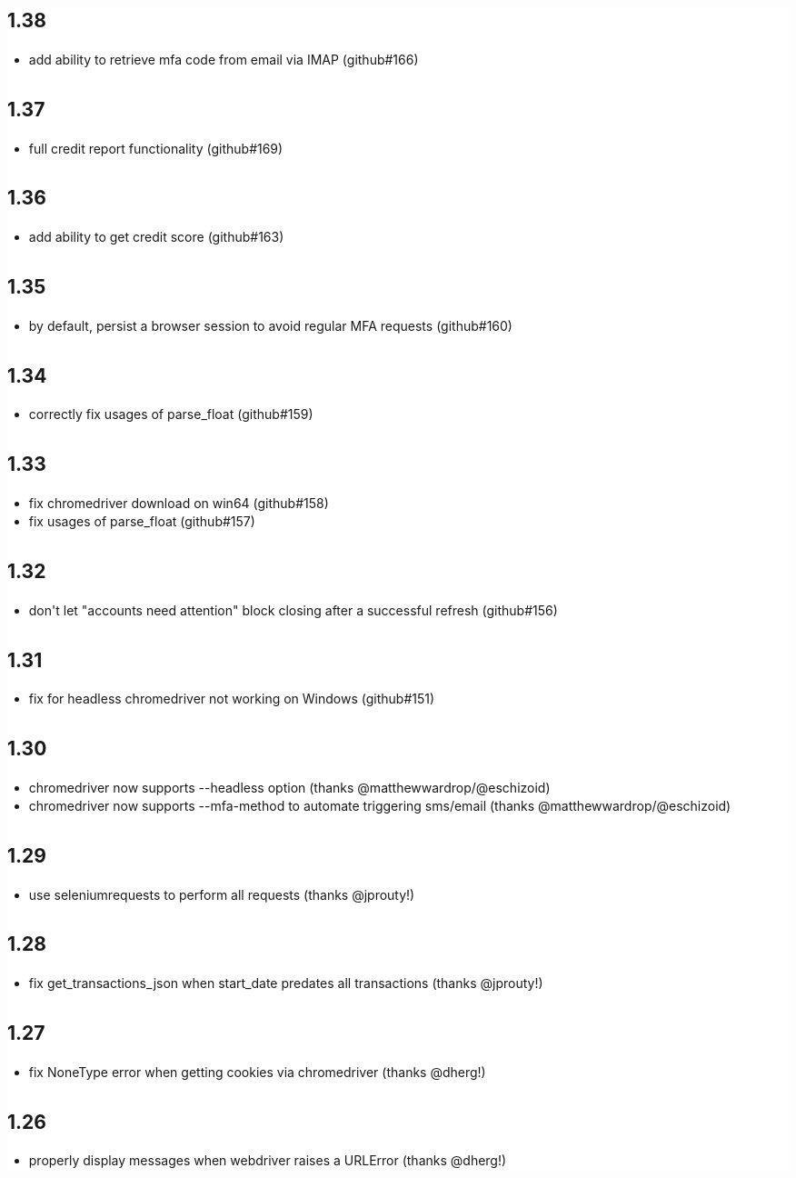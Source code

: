 1.38
---
- add ability to retrieve mfa code from email via IMAP (github#166)

1.37
---
- full credit report functionality (github#169)

1.36
---
- add ability to get credit score (github#163)

1.35
---
- by default, persist a browser session to avoid regular MFA requests (github#160)

1.34
---
- correctly fix usages of parse_float (github#159)

1.33
---
- fix chromedriver download on win64 (github#158)
- fix usages of parse_float (github#157)

1.32
---
- don't let "accounts need attention" block closing after a successful refresh (github#156)

1.31
---
- fix for headless chromedriver not working on Windows (github#151)

1.30
---
- chromedriver now supports --headless option (thanks @matthewwardrop/@eschizoid)
- chromedriver now supports --mfa-method to automate triggering sms/email (thanks @matthewwardrop/@eschizoid)

1.29
---
- use seleniumrequests to perform all requests (thanks @jprouty!)

1.28
---
- fix get_transactions_json when start_date predates all transactions (thanks @jprouty!)

1.27
---
- fix NoneType error when getting cookies via chromedriver (thanks @dherg!)

1.26
---
- properly display messages when webdriver raises a URLError (thanks @dherg!)
